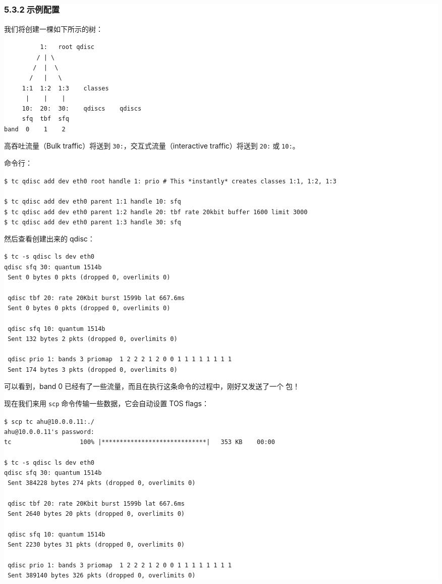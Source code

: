 ### 5.3.2 示例配置

我们将创建一棵如下所示的树：

```
          1:   root qdisc
         / | \
        /  |  \
       /   |   \
     1:1  1:2  1:3    classes
      |    |    |
     10:  20:  30:    qdiscs    qdiscs
     sfq  tbf  sfq
band  0    1    2
```

高吞吐流量（Bulk traffic）将送到 `30:`，交互式流量（interactive traffic）将送到 `20:` 或 `10:`。

命令行：

```shell
$ tc qdisc add dev eth0 root handle 1: prio # This *instantly* creates classes 1:1, 1:2, 1:3

$ tc qdisc add dev eth0 parent 1:1 handle 10: sfq
$ tc qdisc add dev eth0 parent 1:2 handle 20: tbf rate 20kbit buffer 1600 limit 3000
$ tc qdisc add dev eth0 parent 1:3 handle 30: sfq
```

然后查看创建出来的 qdisc：

```shell
$ tc -s qdisc ls dev eth0
qdisc sfq 30: quantum 1514b
 Sent 0 bytes 0 pkts (dropped 0, overlimits 0)

 qdisc tbf 20: rate 20Kbit burst 1599b lat 667.6ms
 Sent 0 bytes 0 pkts (dropped 0, overlimits 0)

 qdisc sfq 10: quantum 1514b
 Sent 132 bytes 2 pkts (dropped 0, overlimits 0)

 qdisc prio 1: bands 3 priomap  1 2 2 2 1 2 0 0 1 1 1 1 1 1 1 1
 Sent 174 bytes 3 pkts (dropped 0, overlimits 0)
```

可以看到，band 0 已经有了一些流量，而且在执行这条命令的过程中，刚好又发送了一个
包！

现在我们来用 `scp` 命令传输一些数据，它会自动设置 TOS flags：

```
$ scp tc ahu@10.0.0.11:./
ahu@10.0.0.11's password:
tc                   100% |*****************************|   353 KB    00:00

$ tc -s qdisc ls dev eth0
qdisc sfq 30: quantum 1514b
 Sent 384228 bytes 274 pkts (dropped 0, overlimits 0)

 qdisc tbf 20: rate 20Kbit burst 1599b lat 667.6ms
 Sent 2640 bytes 20 pkts (dropped 0, overlimits 0)

 qdisc sfq 10: quantum 1514b
 Sent 2230 bytes 31 pkts (dropped 0, overlimits 0)

 qdisc prio 1: bands 3 priomap  1 2 2 2 1 2 0 0 1 1 1 1 1 1 1 1
 Sent 389140 bytes 326 pkts (dropped 0, overlimits 0)
```
